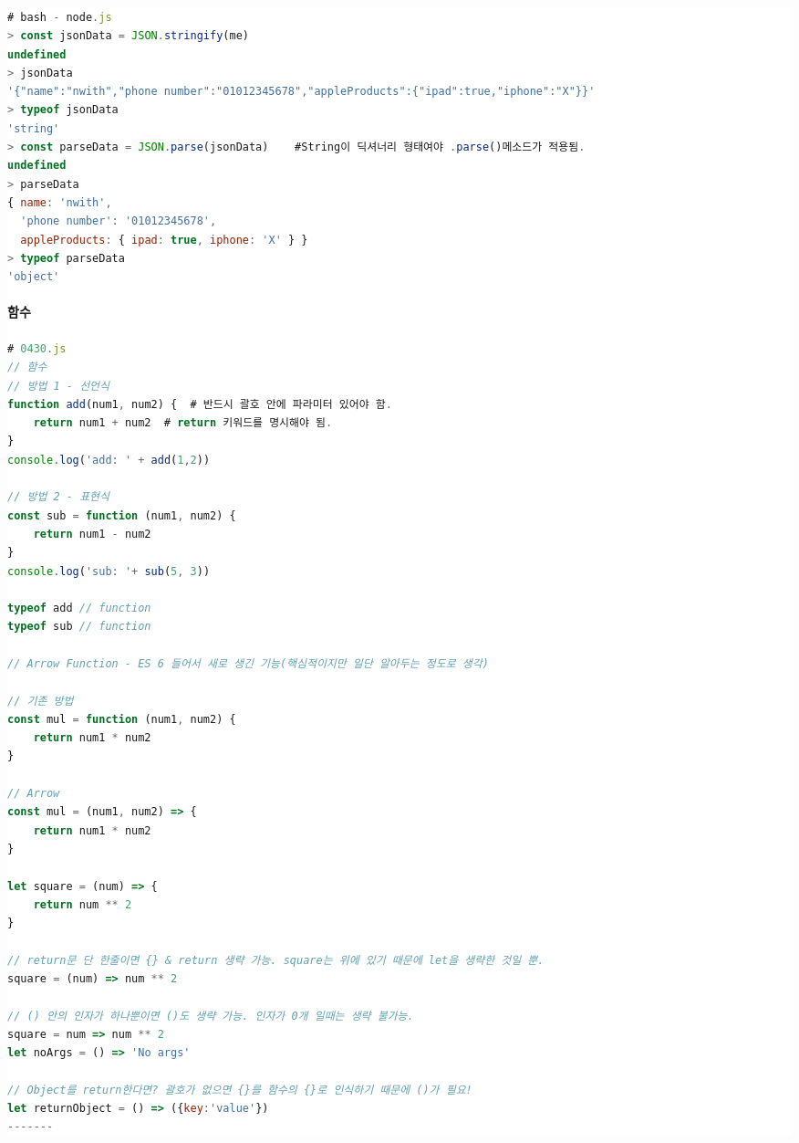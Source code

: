 ```javascript
# bash - node.js
> const jsonData = JSON.stringify(me)
undefined
> jsonData
'{"name":"nwith","phone number":"01012345678","appleProducts":{"ipad":true,"iphone":"X"}}'
> typeof jsonData
'string'
> const parseData = JSON.parse(jsonData)	#String이 딕셔너리 형태여야 .parse()메소드가 적용됨.
undefined
> parseData
{ name: 'nwith',
  'phone number': '01012345678',
  appleProducts: { ipad: true, iphone: 'X' } }
> typeof parseData
'object'

```

#### 함수

```javascript
# 0430.js
// 함수
// 방법 1 - 선언식
function add(num1, num2) {	# 반드시 괄호 안에 파라미터 있어야 함.
    return num1 + num2	# return 키워드를 명시해야 됨.
}
console.log('add: ' + add(1,2))

// 방법 2 - 표현식
const sub = function (num1, num2) {
    return num1 - num2
}
console.log('sub: '+ sub(5, 3))

typeof add // function
typeof sub // function

// Arrow Function - ES 6 들어서 새로 생긴 기능(핵심적이지만 일단 알아두는 정도로 생각)

// 기존 방법
const mul = function (num1, num2) {
    return num1 * num2
}

// Arrow
const mul = (num1, num2) => {
    return num1 * num2
}

let square = (num) => { 
    return num ** 2 
}

// return문 단 한줄이면 {} & return 생략 가능. square는 위에 있기 때문에 let을 생략한 것일 뿐.
square = (num) => num ** 2

// () 안의 인자가 하나뿐이면 ()도 생략 가능. 인자가 0개 일때는 생략 불가능.
square = num => num ** 2
let noArgs = () => 'No args'

// Object를 return한다면? 괄호가 없으면 {}를 함수의 {}로 인식하기 때문에 ()가 필요! 
let returnObject = () => ({key:'value'})
-------
```